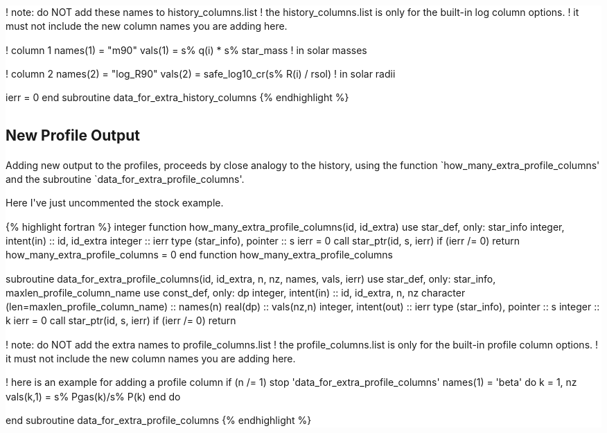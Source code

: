    ! note: do NOT add these names to history_columns.list
   ! the history_columns.list is only for the built-in log column options.
   ! it must not include the new column names you are adding here.

   ! column 1
   names(1) = "m90"
   vals(1) = s% q(i) * s% star_mass  ! in solar masses

   ! column 2
   names(2) = "log_R90"
   vals(2) = safe_log10_cr(s% R(i) / rsol) ! in solar radii

   ierr = 0
end subroutine data_for_extra_history_columns
{% endhighlight %}

## New Profile Output

Adding new output to the profiles, proceeds by close analogy to the
history, using the function \`how\_many\_extra\_profile\_columns' and the
subroutine \`data\_for\_extra\_profile\_columns'.

Here I've just uncommented the stock example.

{% highlight fortran %}
integer function how_many_extra_profile_columns(id, id_extra)
   use star_def, only: star_info
   integer, intent(in) :: id, id_extra
   integer :: ierr
   type (star_info), pointer :: s
   ierr = 0
   call star_ptr(id, s, ierr)
   if (ierr /= 0) return
   how_many_extra_profile_columns = 0
end function how_many_extra_profile_columns


subroutine data_for_extra_profile_columns(id, id_extra, n, nz, names, vals, ierr)
   use star_def, only: star_info, maxlen_profile_column_name
   use const_def, only: dp
   integer, intent(in) :: id, id_extra, n, nz
   character (len=maxlen_profile_column_name) :: names(n)
   real(dp) :: vals(nz,n)
   integer, intent(out) :: ierr
   type (star_info), pointer :: s
   integer :: k
   ierr = 0
   call star_ptr(id, s, ierr)
   if (ierr /= 0) return

   ! note: do NOT add the extra names to profile_columns.list
   ! the profile_columns.list is only for the built-in profile column options.
   ! it must not include the new column names you are adding here.

   ! here is an example for adding a profile column
   if (n /= 1) stop 'data_for_extra_profile_columns'
   names(1) = 'beta'
   do k = 1, nz
      vals(k,1) = s% Pgas(k)/s% P(k)
   end do

end subroutine data_for_extra_profile_columns
{% endhighlight %}
